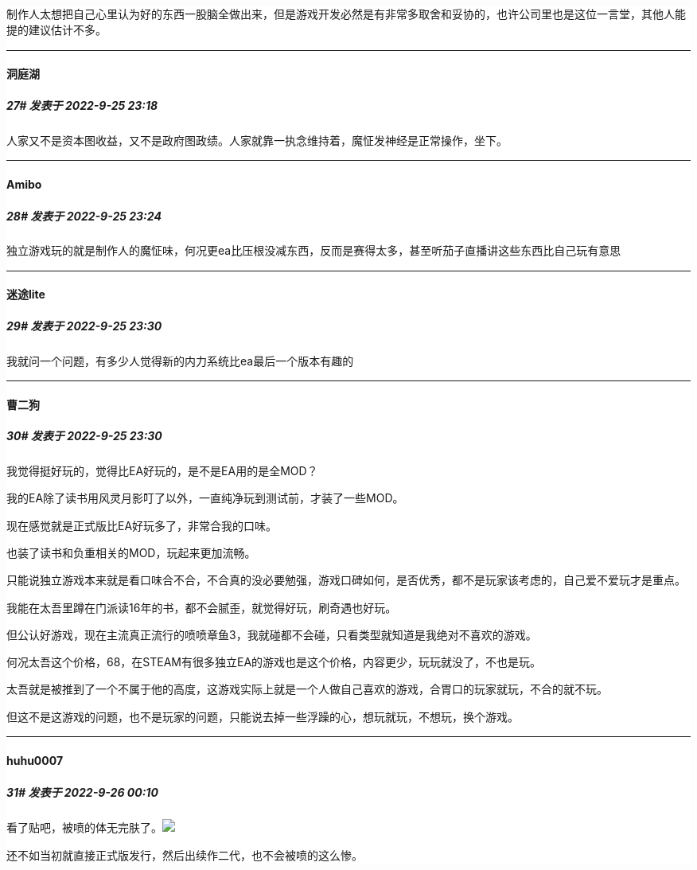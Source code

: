 制作人太想把自己心里认为好的东西一股脑全做出来，但是游戏开发必然是有非常多取舍和妥协的，也许公司里也是这位一言堂，其他人能提的建议估计不多。

*****

####  洞庭湖  
##### 27#       发表于 2022-9-25 23:18

人家又不是资本图收益，又不是政府图政绩。人家就靠一执念维持着，魔怔发神经是正常操作，坐下。

*****

####  Amibo  
##### 28#       发表于 2022-9-25 23:24

独立游戏玩的就是制作人的魔怔味，何况更ea比压根没减东西，反而是赛得太多，甚至听茄子直播讲这些东西比自己玩有意思

*****

####  迷途lite  
##### 29#       发表于 2022-9-25 23:30

我就问一个问题，有多少人觉得新的内力系统比ea最后一个版本有趣的

*****

####  曹二狗  
##### 30#       发表于 2022-9-25 23:30

我觉得挺好玩的，觉得比EA好玩的，是不是EA用的是全MOD？

我的EA除了读书用风灵月影叮了以外，一直纯净玩到测试前，才装了一些MOD。

现在感觉就是正式版比EA好玩多了，非常合我的口味。

也装了读书和负重相关的MOD，玩起来更加流畅。

只能说独立游戏本来就是看口味合不合，不合真的没必要勉强，游戏口碑如何，是否优秀，都不是玩家该考虑的，自己爱不爱玩才是重点。

我能在太吾里蹲在门派读16年的书，都不会腻歪，就觉得好玩，刷奇遇也好玩。

但公认好游戏，现在主流真正流行的喷喷章鱼3，我就碰都不会碰，只看类型就知道是我绝对不喜欢的游戏。

何况太吾这个价格，68，在STEAM有很多独立EA的游戏也是这个价格，内容更少，玩玩就没了，不也是玩。

太吾就是被推到了一个不属于他的高度，这游戏实际上就是一个人做自己喜欢的游戏，合胃口的玩家就玩，不合的就不玩。

但这不是这游戏的问题，也不是玩家的问题，只能说去掉一些浮躁的心，想玩就玩，不想玩，换个游戏。



*****

####  huhu0007  
##### 31#       发表于 2022-9-26 00:10

看了贴吧，被喷的体无完肤了。<img src="https://static.saraba1st.com/image/smiley/face2017/067.png" referrerpolicy="no-referrer">

还不如当初就直接正式版发行，然后出续作二代，也不会被喷的这么惨。
